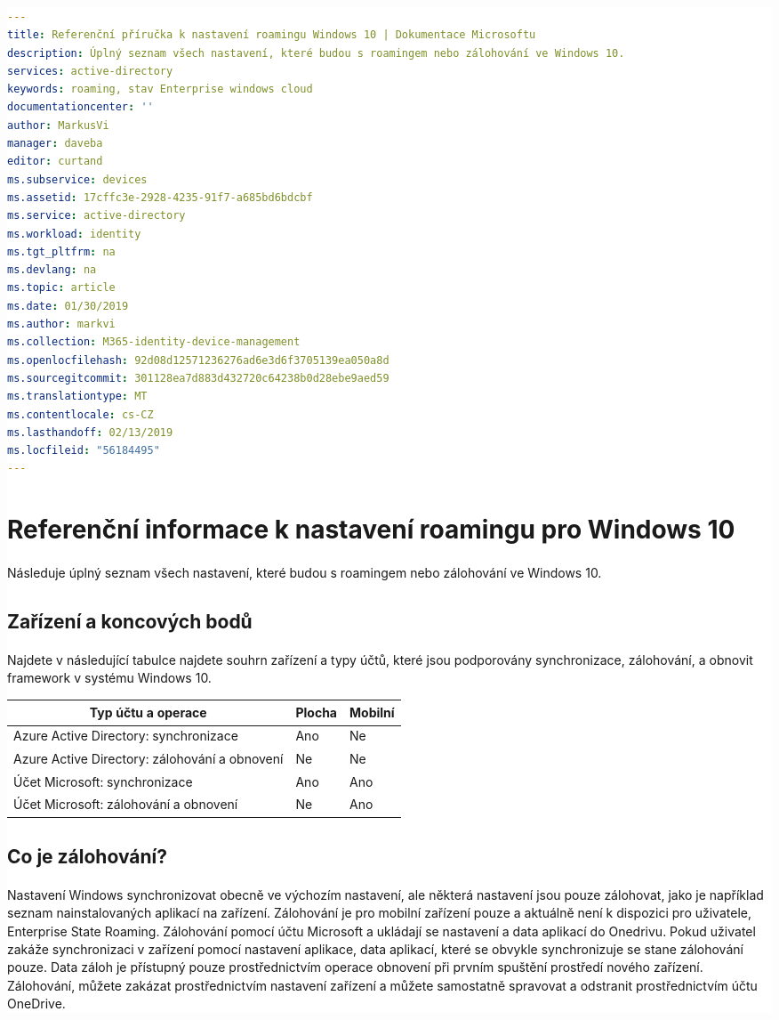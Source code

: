 ```yaml
---
title: Referenční příručka k nastavení roamingu Windows 10 | Dokumentace Microsoftu
description: Úplný seznam všech nastavení, které budou s roamingem nebo zálohování ve Windows 10.
services: active-directory
keywords: roaming, stav Enterprise windows cloud
documentationcenter: ''
author: MarkusVi
manager: daveba
editor: curtand
ms.subservice: devices
ms.assetid: 17cffc3e-2928-4235-91f7-a685bd6bdcbf
ms.service: active-directory
ms.workload: identity
ms.tgt_pltfrm: na
ms.devlang: na
ms.topic: article
ms.date: 01/30/2019
ms.author: markvi
ms.collection: M365-identity-device-management
ms.openlocfilehash: 92d08d12571236276ad6e3d6f3705139ea050a8d
ms.sourcegitcommit: 301128ea7d883d432720c64238b0d28ebe9aed59
ms.translationtype: MT
ms.contentlocale: cs-CZ
ms.lasthandoff: 02/13/2019
ms.locfileid: "56184495"
---
```

# <a name="windows-10-roaming-settings-reference"></a>Referenční informace k nastavení roamingu pro Windows 10
Následuje úplný seznam všech nastavení, které budou s roamingem nebo zálohování ve Windows 10. 

## <a name="devices-and-endpoints"></a>Zařízení a koncových bodů
Najdete v následující tabulce najdete souhrn zařízení a typy účtů, které jsou podporovány synchronizace, zálohování, a obnovit framework v systému Windows 10.

| Typ účtu a operace | Plocha | Mobilní |
| --- | --- | --- |
| Azure Active Directory: synchronizace |Ano |Ne |
| Azure Active Directory: zálohování a obnovení |Ne |Ne |
| Účet Microsoft: synchronizace |Ano |Ano |
| Účet Microsoft: zálohování a obnovení |Ne |Ano |

## <a name="what-is-backup"></a>Co je zálohování?
Nastavení Windows synchronizovat obecně ve výchozím nastavení, ale některá nastavení jsou pouze zálohovat, jako je například seznam nainstalovaných aplikací na zařízení. Zálohování je pro mobilní zařízení pouze a aktuálně není k dispozici pro uživatele, Enterprise State Roaming. Zálohování pomocí účtu Microsoft a ukládají se nastavení a data aplikací do Onedrivu. Pokud uživatel zakáže synchronizaci v zařízení pomocí nastavení aplikace, data aplikací, které se obvykle synchronizuje se stane zálohování pouze. Data záloh je přístupný pouze prostřednictvím operace obnovení při prvním spuštění prostředí nového zařízení. Zálohování, můžete zakázat prostřednictvím nastavení zařízení a můžete samostatně spravovat a odstranit prostřednictvím účtu OneDrive.
